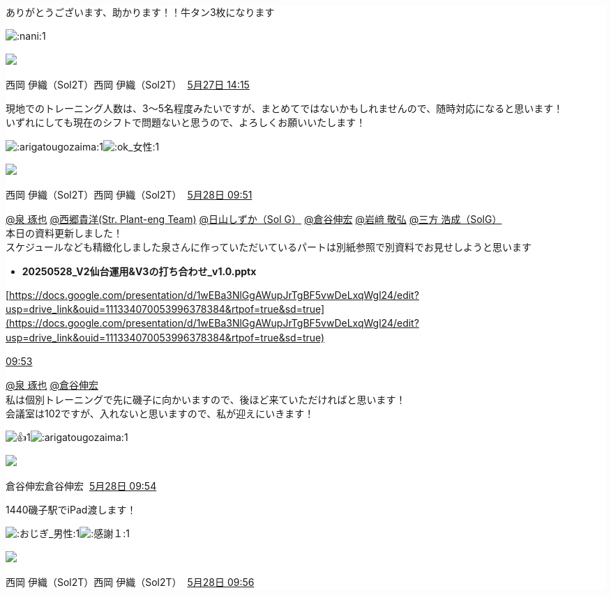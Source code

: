ありがとうございます、助かります！！牛タン3枚になります

![:nani:](https://emoji.slack-edge.com/T7L88TM38/nani/7b4a52d45285fe84.png)1

![](https://ca.slack-edge.com/T7L88TM38-U04KUHFF7SA-26c8126df351-48)

西岡 伊織（Sol2T）西岡 伊織（Sol2T）  [5月27日 14:15](https://sensyn-robotics.slack.com/archives/C067BTYKVS4/p1748322943084449?thread_ts=1748308194.092839&cid=C067BTYKVS4)  

現地でのトレーニング人数は、3～5名程度みたいですが、まとめてではないかもしれませんので、随時対応になると思います！  
いずれにしても現在のシフトで問題ないと思うので、よろしくお願いいたします！

![:arigatougozaima:](https://emoji.slack-edge.com/T7L88TM38/arigatougozaima/9aeab1d64822f24f.png)1![:ok_女性:](https://a.slack-edge.com/production-standard-emoji-assets/14.0/apple-small/1f646-200d-2640-fe0f.png)1

![](https://ca.slack-edge.com/T7L88TM38-U04KUHFF7SA-26c8126df351-48)

西岡 伊織（Sol2T）西岡 伊織（Sol2T）  [5月28日 09:51](https://sensyn-robotics.slack.com/archives/C067BTYKVS4/p1748393485372039?thread_ts=1748308194.092839&cid=C067BTYKVS4)  

[@泉 琢也](https://sensyn-robotics.slack.com/team/UAZ4T85NU) [@西郷貴洋(Str. Plant-eng Team)](https://sensyn-robotics.slack.com/team/U026FDZ6K5W) [@日山しずか（Sol G）](https://sensyn-robotics.slack.com/team/U0405EVJQSZ) [@倉谷伸宏](https://sensyn-robotics.slack.com/team/U07LW7F5ABA) [@岩﨑 敬弘](https://sensyn-robotics.slack.com/team/UBYECLD5X) [@三方 浩成（SolG）](https://sensyn-robotics.slack.com/team/U07P5SJBM71)  
本日の資料更新しました！  
スケジュールなども精緻化しました泉さんに作っていただいているパートは別紙参照で別資料でお見せしようと思います

- **20250528_V2仙台運用&V3の打ち合わせ_v1.0.pptx**

[https://docs.google.com/presentation/d/1wEBa3NlGgAWupJrTgBF5vwDeLxqWgl24/edit?usp=drive_link&ouid=111334070053996378384&rtpof=true&sd=true](https://docs.google.com/presentation/d/1wEBa3NlGgAWupJrTgBF5vwDeLxqWgl24/edit?usp=drive_link&ouid=111334070053996378384&rtpof=true&sd=true)

[09:53](https://sensyn-robotics.slack.com/archives/C067BTYKVS4/p1748393613330399?thread_ts=1748308194.092839&cid=C067BTYKVS4)

[@泉 琢也](https://sensyn-robotics.slack.com/team/UAZ4T85NU) [@倉谷伸宏](https://sensyn-robotics.slack.com/team/U07LW7F5ABA)  
私は個別トレーニングで先に磯子に向かいますので、後ほど来ていただければと思います！  
会議室は102ですが、入れないと思いますので、私が迎えにいきます！

![:+1:](https://a.slack-edge.com/production-standard-emoji-assets/14.0/apple-small/1f44d.png)1![:arigatougozaima:](https://emoji.slack-edge.com/T7L88TM38/arigatougozaima/9aeab1d64822f24f.png)1

![](https://ca.slack-edge.com/T7L88TM38-U07LW7F5ABA-9f1d1b6aa52f-48)

倉谷伸宏倉谷伸宏  [5月28日 09:54](https://sensyn-robotics.slack.com/archives/C067BTYKVS4/p1748393684537229?thread_ts=1748308194.092839&cid=C067BTYKVS4)  

1440磯子駅でiPad渡します！

![:おじぎ_男性:](https://a.slack-edge.com/production-standard-emoji-assets/14.0/apple-small/1f647-200d-2642-fe0f.png)1![:感謝１:](https://emoji.slack-edge.com/T7L88TM38/%25E6%2584%259F%25E8%25AC%259D%25EF%25BC%2591/9a166694e783098b.png)1

![](https://ca.slack-edge.com/T7L88TM38-U04KUHFF7SA-26c8126df351-48)

西岡 伊織（Sol2T）西岡 伊織（Sol2T）  [5月28日 09:56](https://sensyn-robotics.slack.com/archives/C067BTYKVS4/p1748393798740939?thread_ts=1748308194.092839&cid=C067BTYKVS4)  
